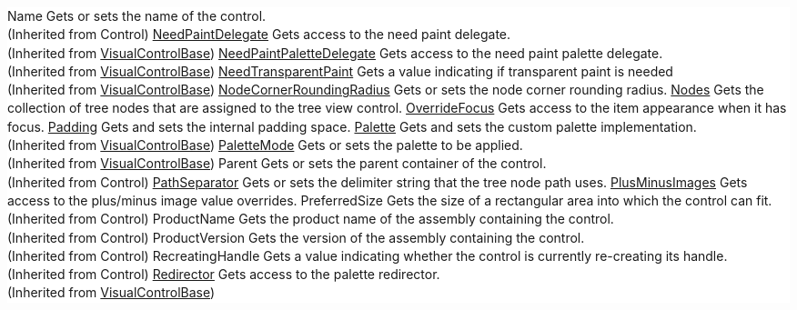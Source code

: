 <tr>
<td>Name</td>
<td>Gets or sets the name of the control.<br />(Inherited from Control)</td></tr>
<tr>
<td><a href="2e8e19cb-0b87-5a93-8dae-ba685ab768d3.md">NeedPaintDelegate</a></td>
<td>Gets access to the need paint delegate.<br />(Inherited from <a href="692f3254-a85d-c457-f80c-15e27592145b.md">VisualControlBase</a>)</td></tr>
<tr>
<td><a href="dd0acfd2-24e3-79cc-4d0e-393dc3db77cf.md">NeedPaintPaletteDelegate</a></td>
<td>Gets access to the need paint palette delegate.<br />(Inherited from <a href="692f3254-a85d-c457-f80c-15e27592145b.md">VisualControlBase</a>)</td></tr>
<tr>
<td><a href="76de231e-1e7e-f794-8483-ddea441042ee.md">NeedTransparentPaint</a></td>
<td>Gets a value indicating if transparent paint is needed<br />(Inherited from <a href="692f3254-a85d-c457-f80c-15e27592145b.md">VisualControlBase</a>)</td></tr>
<tr>
<td><a href="615bb0ff-3ac9-33f4-9937-3cc07d8b10b3.md">NodeCornerRoundingRadius</a></td>
<td>Gets or sets the node corner rounding radius.</td></tr>
<tr>
<td><a href="c61d1acc-a948-0aa9-86c6-13dfd24937a3.md">Nodes</a></td>
<td>Gets the collection of tree nodes that are assigned to the tree view control.</td></tr>
<tr>
<td><a href="8b50cb53-c813-763b-dd92-7055cb0b5eae.md">OverrideFocus</a></td>
<td>Gets access to the item appearance when it has focus.</td></tr>
<tr>
<td><a href="4fbdca52-e7d7-0727-3232-a98d328a8adb.md">Padding</a></td>
<td>Gets and sets the internal padding space.</td></tr>
<tr>
<td><a href="d0cd21a8-cecb-c891-532e-34ba62c82f21.md">Palette</a></td>
<td>Gets and sets the custom palette implementation.<br />(Inherited from <a href="692f3254-a85d-c457-f80c-15e27592145b.md">VisualControlBase</a>)</td></tr>
<tr>
<td><a href="41c3411b-ffb0-095e-47b4-fc6ce7c5db17.md">PaletteMode</a></td>
<td>Gets or sets the palette to be applied.<br />(Inherited from <a href="692f3254-a85d-c457-f80c-15e27592145b.md">VisualControlBase</a>)</td></tr>
<tr>
<td>Parent</td>
<td>Gets or sets the parent container of the control.<br />(Inherited from Control)</td></tr>
<tr>
<td><a href="dd2704fa-aa29-05e7-f127-40db1376d32e.md">PathSeparator</a></td>
<td>Gets or sets the delimiter string that the tree node path uses.</td></tr>
<tr>
<td><a href="d43c1c5f-4a9e-6c52-9249-c1db78e6ac72.md">PlusMinusImages</a></td>
<td>Gets access to the plus/minus image value overrides.</td></tr>
<tr>
<td>PreferredSize</td>
<td>Gets the size of a rectangular area into which the control can fit.<br />(Inherited from Control)</td></tr>
<tr>
<td>ProductName</td>
<td>Gets the product name of the assembly containing the control.<br />(Inherited from Control)</td></tr>
<tr>
<td>ProductVersion</td>
<td>Gets the version of the assembly containing the control.<br />(Inherited from Control)</td></tr>
<tr>
<td>RecreatingHandle</td>
<td>Gets a value indicating whether the control is currently re-creating its handle.<br />(Inherited from Control)</td></tr>
<tr>
<td><a href="177219af-8f43-9c87-623d-ff4ae2155849.md">Redirector</a></td>
<td>Gets access to the palette redirector.<br />(Inherited from <a href="692f3254-a85d-c457-f80c-15e27592145b.md">VisualControlBase</a>)</td></tr>